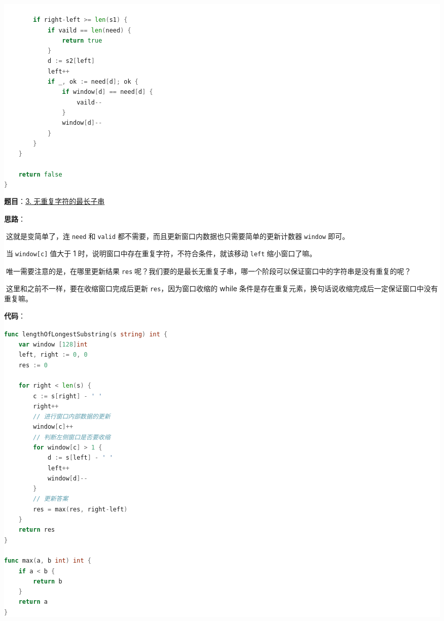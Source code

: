 ```go

        if right-left >= len(s1) {
            if vaild == len(need) {
                return true
            }
            d := s2[left]
            left++
            if _, ok := need[d]; ok {
                if window[d] == need[d] {
                    vaild--
                }
                window[d]--
            }
        }
    }

    return false
}
```



**题目**：[3. 无重复字符的最长子串](https://leetcode.cn/problems/longest-substring-without-repeating-characters/)

**思路**：

​	这就是变简单了，连 `need` 和 `valid` 都不需要，而且更新窗口内数据也只需要简单的更新计数器 `window` 即可。

​	当 `window[c]` 值大于 1 时，说明窗口中存在重复字符，不符合条件，就该移动 `left` 缩小窗口了嘛。

​	唯一需要注意的是，在哪里更新结果 `res` 呢？我们要的是最长无重复子串，哪一个阶段可以保证窗口中的字符串是没有重复的呢？

​	这里和之前不一样，要在收缩窗口完成后更新 `res`，因为窗口收缩的 while 条件是存在重复元素，换句话说收缩完成后一定保证窗口中没有重复嘛。

**代码**：

```go
func lengthOfLongestSubstring(s string) int {
    var window [128]int 
    left, right := 0, 0
    res := 0

    for right < len(s) {
        c := s[right] - ' '
        right++
        // 进行窗口内部数据的更新
        window[c]++
        // 判断左侧窗口是否要收缩
        for window[c] > 1 {
            d := s[left] - ' '
            left++
            window[d]--
        }
        // 更新答案
        res = max(res, right-left)
    }
    return res
}

func max(a, b int) int {
    if a < b {
        return b
    }
    return a
}
```
